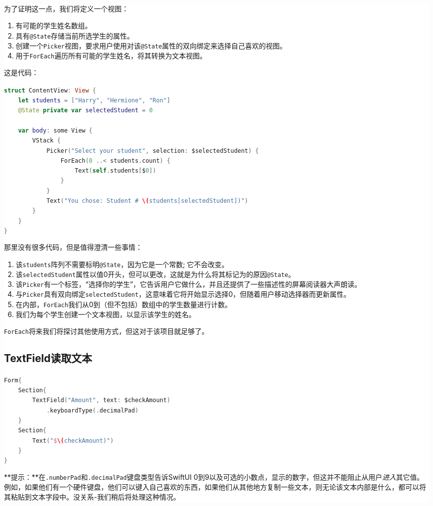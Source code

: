 为了证明这一点，我们将定义一个视图：

1. 有可能的学生姓名数组。
2. 具有`@State`存储当前所选学生的属性。
3. 创建一个`Picker`视图，要求用户使用对该`@State`属性的双向绑定来选择自己喜欢的视图。
4. 用于`ForEach`遍历所有可能的学生姓名，将其转换为文本视图。

这是代码：

```swift
struct ContentView: View {
    let students = ["Harry", "Hermione", "Ron"]
    @State private var selectedStudent = 0

    var body: some View {
        VStack {
            Picker("Select your student", selection: $selectedStudent) {
                ForEach(0 ..< students.count) {
                    Text(self.students[$0])
                }
            }
            Text("You chose: Student # \(students[selectedStudent])")
        }
    }
}
```

那里没有很多代码，但是值得澄清一些事情：

1. 该`students`阵列不需要标明`@State`，因为它是一个常数; 它不会改变。
2. 该`selectedStudent`属性以值0开头，但可以更改，这就是为什么将其标记为的原因`@State`。
3. 该`Picker`有一个标签，“选择你的学生”，它告诉用户它做什么，并且还提供了一些描述性的屏幕阅读器大声朗读。
4. 与`Picker`具有双向绑定`selectedStudent`，这意味着它将开始显示选择0，但随着用户移动选择器而更新属性。
5. 在内部，`ForEach`我们从0到（但不包括）数组中的学生数量进行计数。
6. 我们为每个学生创建一个文本视图，以显示该学生的姓名。

`ForEach`将来我们将探讨其他使用方式，但这对于该项目就足够了。

## TextField读取文本

```swift
Form{
    Section{
        TextField("Amount", text: $checkAmount)
            .keyboardType(.decimalPad)
    }
    Section{
        Text("$\(checkAmount)")
    }
}
```

**提示：**在`.numberPad`和`.decimalPad`键盘类型告诉SwiftUI 0到9以及可选的小数点，显示的数字，但这并不能阻止从用户*进入*其它值。例如，如果他们有一个硬件键盘，他们可以键入自己喜欢的东西，如果他们从其他地方复制一些文本，则无论该文本内部是什么，都可以将其粘贴到文本字段中。没关系-我们稍后将处理这种情况。
